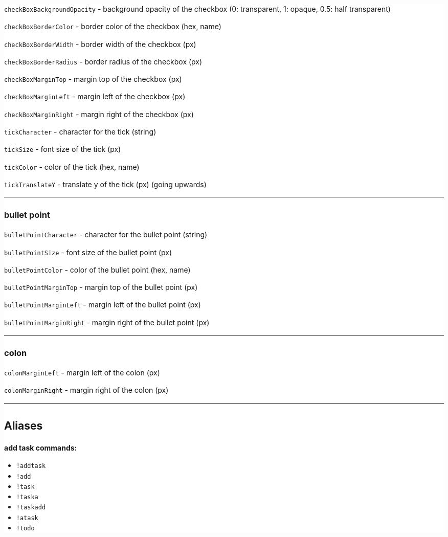`checkBoxBackgroundOpacity` - background opacity of the checkbox (0: transparent, 1: opaque, 0.5: half transparent)

`checkBoxBorderColor` - border color of the checkbox (hex, name)

`checkBoxBorderWidth` - border width of the checkbox (px)

`checkBoxBorderRadius` - border radius of the checkbox (px)

`checkBoxMarginTop` - margin top of the checkbox (px)

`checkBoxMarginLeft` - margin left of the checkbox (px)

`checkBoxMarginRight` - margin right of the checkbox (px)

`tickCharacter` - character for the tick (string)

`tickSize` - font size of the tick (px)

`tickColor` - color of the tick (hex, name)

`tickTranslateY` - translate y of the tick (px) (going upwards)

---

### bullet point

`bulletPointCharacter` - character for the bullet point (string)

`bulletPointSize` - font size of the bullet point (px)

`bulletPointColor` - color of the bullet point (hex, name)

`bulletPointMarginTop` - margin top of the bullet point (px)

`bulletPointMarginLeft` - margin left of the bullet point (px)

`bulletPointMarginRight` - margin right of the bullet point (px)

---

### colon

`colonMarginLeft` - margin left of the colon (px)

`colonMarginRight` - margin right of the colon (px)

---

## Aliases

**add task commands:**

-   `!addtask`
-   `!add`
-   `!task`
-   `!taska`
-   `!taskadd`
-   `!atask`
-   `!todo`
